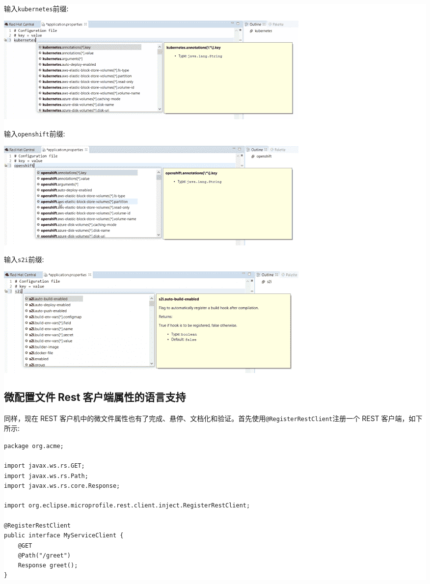 输入`kubernetes`前缀:

[![kubernetes.properties completion, hover and documentation example](img/28432e97375b57e325a04c408081d6c5.png "img_5ea5455f28985")](/sites/default/files/blog/2020/04/img_5ea5455f28985.png)

输入`openshift`前缀:

[![openshift.properties completion, hover and documentation example](img/89b4b526b59111c7ac8bc716ca050e57.png "img_5ea54584001e0")](/sites/default/files/blog/2020/04/img_5ea54584001e0.png)

输入`s2i`前缀:

[![s2i.properties completion, hover and documentation example](img/2d48a25901d613c5d16ab14e8da1b08c.png "img_5ea545ae81494")](/sites/default/files/blog/2020/04/img_5ea545ae81494.png)

## 微配置文件 Rest 客户端属性的语言支持

同样，现在 REST 客户机中的微文件属性也有了完成、悬停、文档化和验证。首先使用`@RegisterRestClient`注册一个 REST 客户端，如下所示:

```
package org.acme;

import javax.ws.rs.GET;
import javax.ws.rs.Path;
import javax.ws.rs.core.Response;

import org.eclipse.microprofile.rest.client.inject.RegisterRestClient;

@RegisterRestClient
public interface MyServiceClient {
	@GET
    @Path("/greet")
    Response greet();
}
```
